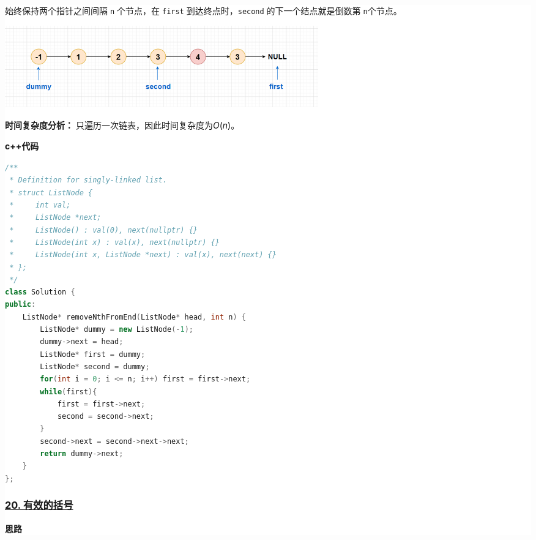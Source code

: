 始终保持两个指针之间间隔 `n` 个节点，在 `first` 到达终点时，`second` 的下一个结点就是倒数第 `n`个节点。

<img src="LeetCode 精选 TOP 面试题（1）.assets/image-20211206111347479.png" alt="image-20211206111347479" style="zoom:50%;" />

**时间复杂度分析：** 只遍历一次链表，因此时间复杂度为$O(n)$。

**c++代码**

```c++
/**
 * Definition for singly-linked list.
 * struct ListNode {
 *     int val;
 *     ListNode *next;
 *     ListNode() : val(0), next(nullptr) {}
 *     ListNode(int x) : val(x), next(nullptr) {}
 *     ListNode(int x, ListNode *next) : val(x), next(next) {}
 * };
 */
class Solution {
public:
    ListNode* removeNthFromEnd(ListNode* head, int n) {
        ListNode* dummy = new ListNode(-1);
        dummy->next = head;
        ListNode* first = dummy;
        ListNode* second = dummy;
        for(int i = 0; i <= n; i++) first = first->next;
        while(first){
            first = first->next;
            second = second->next;
        }
        second->next = second->next->next;
        return dummy->next;
    }
};
```

### [20. 有效的括号](https://leetcode-cn.com/problems/valid-parentheses/)	

**思路**
